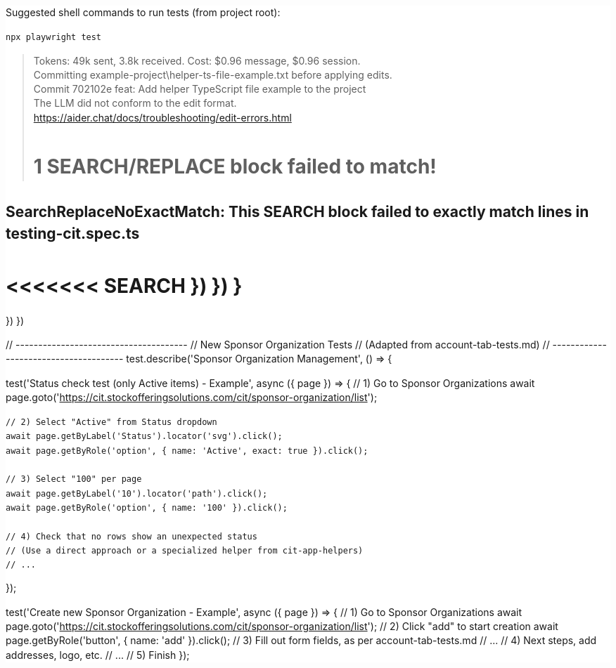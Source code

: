Suggested shell commands to run tests (from project root):
```bash
npx playwright test
```

> Tokens: 49k sent, 3.8k received. Cost: $0.96 message, $0.96 session.  
> Committing example-project\helper-ts-file-example.txt before applying edits.  
> Commit 702102e feat: Add helper TypeScript file example to the project  
> The LLM did not conform to the edit format.  
> https://aider.chat/docs/troubleshooting/edit-errors.html  
> # 1 SEARCH/REPLACE block failed to match!

## SearchReplaceNoExactMatch: This SEARCH block failed to exactly match lines in testing-cit.spec.ts
<<<<<<< SEARCH
})
})
}
=======
})
})

// --------------------------------------
// New Sponsor Organization Tests
// (Adapted from account-tab-tests.md)
// --------------------------------------
test.describe('Sponsor Organization Management', () => {

  test('Status check test (only Active items) - Example', async ({ page }) => {
    // 1) Go to Sponsor Organizations
    await page.goto('https://cit.stockofferingsolutions.com/cit/sponsor-organization/list');

    // 2) Select "Active" from Status dropdown
    await page.getByLabel('Status').locator('svg').click();
    await page.getByRole('option', { name: 'Active', exact: true }).click();

    // 3) Select "100" per page
    await page.getByLabel('10').locator('path').click();
    await page.getByRole('option', { name: '100' }).click();

    // 4) Check that no rows show an unexpected status
    // (Use a direct approach or a specialized helper from cit-app-helpers)
    // ...
  });

  test('Create new Sponsor Organization - Example', async ({ page }) => {
    // 1) Go to Sponsor Organizations
    await page.goto('https://cit.stockofferingsolutions.com/cit/sponsor-organization/list');
    // 2) Click "add" to start creation
    await page.getByRole('button', { name: 'add' }).click();
    // 3) Fill out form fields, as per account-tab-tests.md
    // ...
    // 4) Next steps, add addresses, logo, etc.
    // ...
    // 5) Finish
  });

